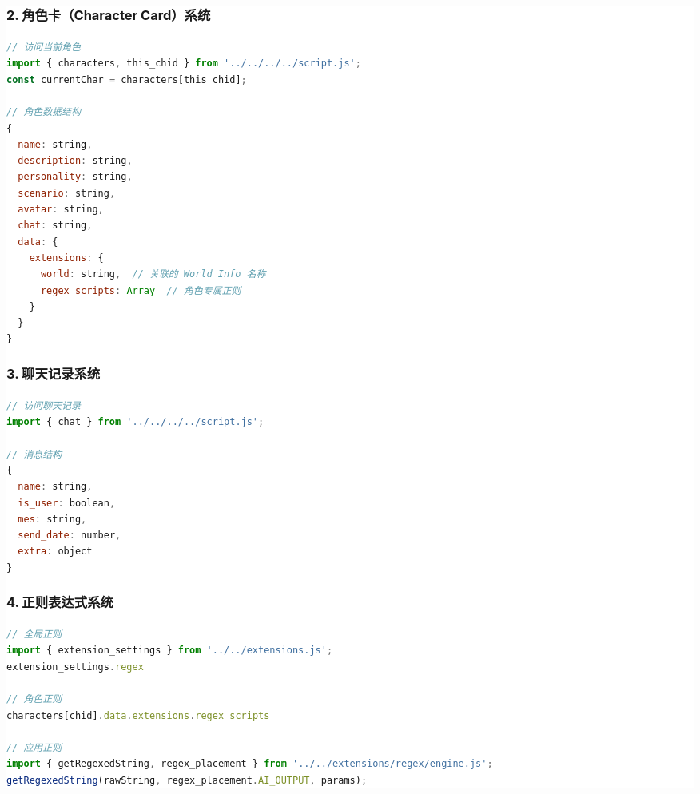 ### 2. 角色卡（Character Card）系统
```javascript
// 访问当前角色
import { characters, this_chid } from '../../../../script.js';
const currentChar = characters[this_chid];

// 角色数据结构
{
  name: string,
  description: string,
  personality: string,
  scenario: string,
  avatar: string,
  chat: string,
  data: {
    extensions: {
      world: string,  // 关联的 World Info 名称
      regex_scripts: Array  // 角色专属正则
    }
  }
}
```

### 3. 聊天记录系统
```javascript
// 访问聊天记录
import { chat } from '../../../../script.js';

// 消息结构
{
  name: string,
  is_user: boolean,
  mes: string,
  send_date: number,
  extra: object
}
```

### 4. 正则表达式系统
```javascript
// 全局正则
import { extension_settings } from '../../extensions.js';
extension_settings.regex

// 角色正则
characters[chid].data.extensions.regex_scripts

// 应用正则
import { getRegexedString, regex_placement } from '../../extensions/regex/engine.js';
getRegexedString(rawString, regex_placement.AI_OUTPUT, params);
```
